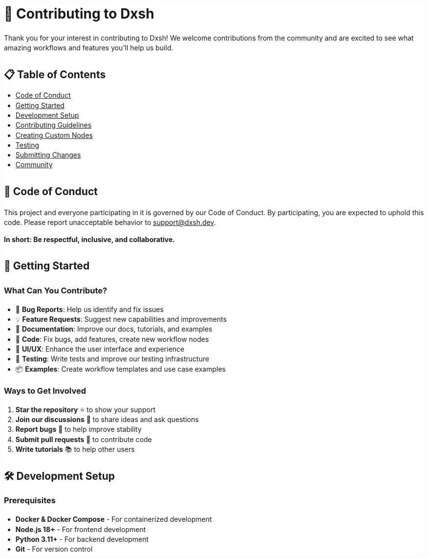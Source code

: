 # 🤝 Contributing to Dxsh

Thank you for your interest in contributing to Dxsh! We welcome contributions from the community and are excited to see what amazing workflows and features you'll help us build.

## 📋 Table of Contents

- [Code of Conduct](#code-of-conduct)
- [Getting Started](#getting-started)
- [Development Setup](#development-setup)
- [Contributing Guidelines](#contributing-guidelines)
- [Creating Custom Nodes](#creating-custom-nodes)
- [Testing](#testing)
- [Submitting Changes](#submitting-changes)
- [Community](#community)

## 📜 Code of Conduct

This project and everyone participating in it is governed by our Code of Conduct. By participating, you are expected to uphold this code. Please report unacceptable behavior to [support@dxsh.dev](mailto:support@dxsh.dev).

**In short: Be respectful, inclusive, and collaborative.**

## 🚀 Getting Started

### What Can You Contribute?

- 🐛 **Bug Reports**: Help us identify and fix issues
- 💡 **Feature Requests**: Suggest new capabilities and improvements
- 📝 **Documentation**: Improve our docs, tutorials, and examples
- 🔧 **Code**: Fix bugs, add features, create new workflow nodes
- 🎨 **UI/UX**: Enhance the user interface and experience
- 🧪 **Testing**: Write tests and improve our testing infrastructure
- 📦 **Examples**: Create workflow templates and use case examples

### Ways to Get Involved

1. **Star the repository** ⭐ to show your support
2. **Join our discussions** 💬 to share ideas and ask questions
3. **Report bugs** 🐛 to help improve stability
4. **Submit pull requests** 🔄 to contribute code
5. **Write tutorials** 📚 to help other users

## 🛠️ Development Setup

### Prerequisites

- **Docker & Docker Compose** - For containerized development
- **Node.js 18+** - For frontend development
- **Python 3.11+** - For backend development
- **Git** - For version control

